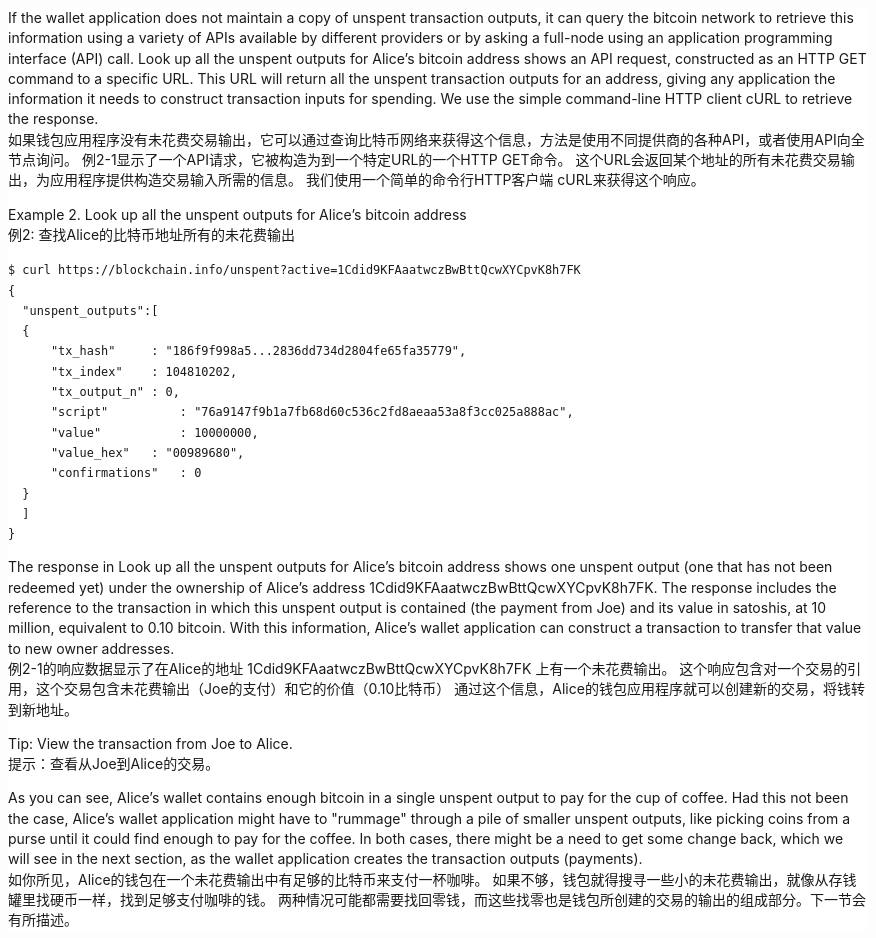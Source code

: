 If the wallet application does not maintain a copy of unspent transaction outputs, it can query the bitcoin network to retrieve this information using a variety of APIs available by different providers or by asking a full-node using an application programming interface (API) call. Look up all the unspent outputs for Alice’s bitcoin address shows an API request, constructed as an HTTP GET command to a specific URL. This URL will return all the unspent transaction outputs for an address, giving any application the information it needs to construct transaction inputs for spending. We use the simple command-line HTTP client cURL to retrieve the response.</br>
如果钱包应用程序没有未花费交易输出，它可以通过查询比特币网络来获得这个信息，方法是使用不同提供商的各种API，或者使用API向全节点询问。
例2-1显示了一个API请求，它被构造为到一个特定URL的一个HTTP GET命令。
这个URL会返回某个地址的所有未花费交易输出，为应用程序提供构造交易输入所需的信息。
我们使用一个简单的命令行HTTP客户端 cURL来获得这个响应。

Example 2. Look up all the unspent outputs for Alice’s bitcoin address</br>
例2: 查找Alice的比特币地址所有的未花费输出

```html
$ curl https://blockchain.info/unspent?active=1Cdid9KFAaatwczBwBttQcwXYCpvK8h7FK
{
  "unspent_outputs":[
  {
	  "tx_hash"    	: "186f9f998a5...2836dd734d2804fe65fa35779",
	  "tx_index"   	: 104810202,
	  "tx_output_n"	: 0,					
	  "script"      	: "76a9147f9b1a7fb68d60c536c2fd8aeaa53a8f3cc025a888ac",
	  "value"       	: 10000000,
	  "value_hex"  	: "00989680",
	  "confirmations"	: 0
  }
  ]
}
```

The response in Look up all the unspent outputs for Alice’s bitcoin address shows one unspent output (one that has not been redeemed yet) under the ownership of Alice’s address 1Cdid9KFAaatwczBwBttQcwXYCpvK8h7FK. The response includes the reference to the transaction in which this unspent output is contained (the payment from Joe) and its value in satoshis, at 10 million, equivalent to 0.10 bitcoin. With this information, Alice’s wallet application can construct a transaction to transfer that value to new owner addresses.</br>
例2-1的响应数据显示了在Alice的地址 1Cdid9KFAaatwczBwBttQcwXYCpvK8h7FK 上有一个未花费输出。
这个响应包含对一个交易的引用，这个交易包含未花费输出（Joe的支付）和它的价值（0.10比特币）
通过这个信息，Alice的钱包应用程序就可以创建新的交易，将钱转到新地址。

Tip: View the transaction from Joe to Alice.</br>
提示：查看从Joe到Alice的交易。

As you can see, Alice’s wallet contains enough bitcoin in a single unspent output to pay for the cup of coffee. Had this not been the case, Alice’s wallet application might have to "rummage" through a pile of smaller unspent outputs, like picking coins from a purse until it could find enough to pay for the coffee. In both cases, there might be a need to get some change back, which we will see in the next section, as the wallet application creates the transaction outputs (payments).</br>
如你所见，Alice的钱包在一个未花费输出中有足够的比特币来支付一杯咖啡。
如果不够，钱包就得搜寻一些小的未花费输出，就像从存钱罐里找硬币一样，找到足够支付咖啡的钱。
两种情况可能都需要找回零钱，而这些找零也是钱包所创建的交易的输出的组成部分。下一节会有所描述。
